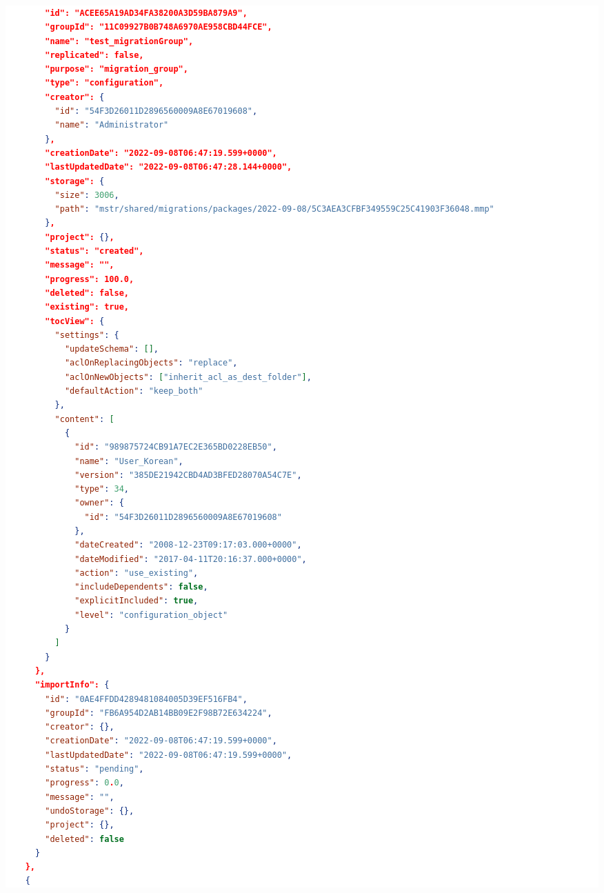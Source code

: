 ```json
        "id": "ACEE65A19AD34FA38200A3D59BA879A9",
        "groupId": "11C09927B0B748A6970AE958CBD44FCE",
        "name": "test_migrationGroup",
        "replicated": false,
        "purpose": "migration_group",
        "type": "configuration",
        "creator": {
          "id": "54F3D26011D2896560009A8E67019608",
          "name": "Administrator"
        },
        "creationDate": "2022-09-08T06:47:19.599+0000",
        "lastUpdatedDate": "2022-09-08T06:47:28.144+0000",
        "storage": {
          "size": 3006,
          "path": "mstr/shared/migrations/packages/2022-09-08/5C3AEA3CFBF349559C25C41903F36048.mmp"
        },
        "project": {},
        "status": "created",
        "message": "",
        "progress": 100.0,
        "deleted": false,
        "existing": true,
        "tocView": {
          "settings": {
            "updateSchema": [],
            "aclOnReplacingObjects": "replace",
            "aclOnNewObjects": ["inherit_acl_as_dest_folder"],
            "defaultAction": "keep_both"
          },
          "content": [
            {
              "id": "989875724CB91A7EC2E365BD0228EB50",
              "name": "User_Korean",
              "version": "385DE21942CBD4AD3BFED28070A54C7E",
              "type": 34,
              "owner": {
                "id": "54F3D26011D2896560009A8E67019608"
              },
              "dateCreated": "2008-12-23T09:17:03.000+0000",
              "dateModified": "2017-04-11T20:16:37.000+0000",
              "action": "use_existing",
              "includeDependents": false,
              "explicitIncluded": true,
              "level": "configuration_object"
            }
          ]
        }
      },
      "importInfo": {
        "id": "0AE4FFDD4289481084005D39EF516FB4",
        "groupId": "FB6A954D2AB14BB09E2F98B72E634224",
        "creator": {},
        "creationDate": "2022-09-08T06:47:19.599+0000",
        "lastUpdatedDate": "2022-09-08T06:47:19.599+0000",
        "status": "pending",
        "progress": 0.0,
        "message": "",
        "undoStorage": {},
        "project": {},
        "deleted": false
      }
    },
    {
```